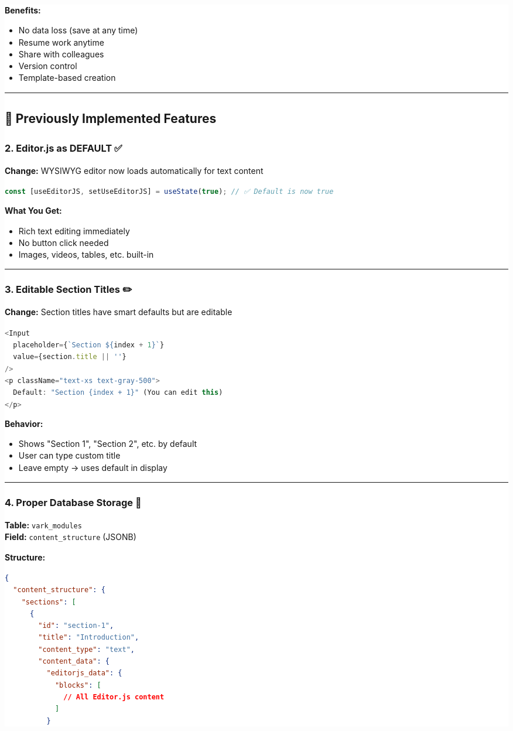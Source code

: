 **Benefits:**
- No data loss (save at any time)
- Resume work anytime
- Share with colleagues
- Version control
- Template-based creation

---

## 📝 **Previously Implemented Features**

### **2. Editor.js as DEFAULT** ✅

**Change:** WYSIWYG editor now loads automatically for text content

```typescript
const [useEditorJS, setUseEditorJS] = useState(true); // ✅ Default is now true
```

**What You Get:**
- Rich text editing immediately
- No button click needed
- Images, videos, tables, etc. built-in

---

### **3. Editable Section Titles** ✏️

**Change:** Section titles have smart defaults but are editable

```typescript
<Input
  placeholder={`Section ${index + 1}`}
  value={section.title || ''}
/>
<p className="text-xs text-gray-500">
  Default: "Section {index + 1}" (You can edit this)
</p>
```

**Behavior:**
- Shows "Section 1", "Section 2", etc. by default
- User can type custom title
- Leave empty → uses default in display

---

### **4. Proper Database Storage** 💾

**Table:** `vark_modules`  
**Field:** `content_structure` (JSONB)

**Structure:**
```json
{
  "content_structure": {
    "sections": [
      {
        "id": "section-1",
        "title": "Introduction",
        "content_type": "text",
        "content_data": {
          "editorjs_data": {
            "blocks": [
              // All Editor.js content
            ]
          }
```